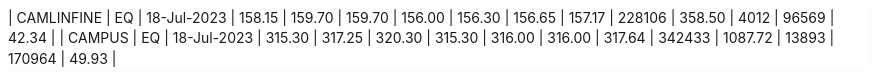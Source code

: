 | CAMLINFINE | EQ | 18-Jul-2023 | 158.15 | 159.70 | 159.70 | 156.00 | 156.30 | 156.65 | 157.17 | 228106 | 358.50 | 4012 | 96569 | 42.34 |
| CAMPUS | EQ | 18-Jul-2023 | 315.30 | 317.25 | 320.30 | 315.30 | 316.00 | 316.00 | 317.64 | 342433 | 1087.72 | 13893 | 170964 | 49.93 |
